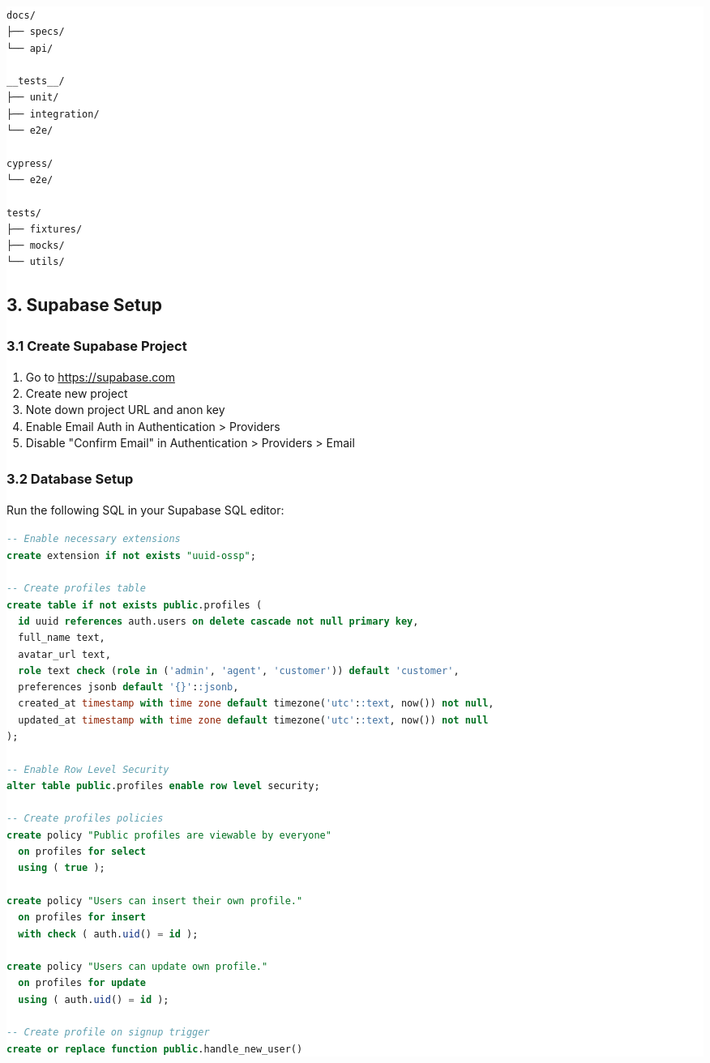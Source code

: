 ```
docs/
├── specs/
└── api/

__tests__/
├── unit/
├── integration/
└── e2e/

cypress/
└── e2e/

tests/
├── fixtures/
├── mocks/
└── utils/
```

## 3. Supabase Setup

### 3.1 Create Supabase Project
1. Go to https://supabase.com
2. Create new project
3. Note down project URL and anon key
4. Enable Email Auth in Authentication > Providers
5. Disable "Confirm Email" in Authentication > Providers > Email

### 3.2 Database Setup
Run the following SQL in your Supabase SQL editor:
```sql
-- Enable necessary extensions
create extension if not exists "uuid-ossp";

-- Create profiles table
create table if not exists public.profiles (
  id uuid references auth.users on delete cascade not null primary key,
  full_name text,
  avatar_url text,
  role text check (role in ('admin', 'agent', 'customer')) default 'customer',
  preferences jsonb default '{}'::jsonb,
  created_at timestamp with time zone default timezone('utc'::text, now()) not null,
  updated_at timestamp with time zone default timezone('utc'::text, now()) not null
);

-- Enable Row Level Security
alter table public.profiles enable row level security;

-- Create profiles policies
create policy "Public profiles are viewable by everyone"
  on profiles for select
  using ( true );

create policy "Users can insert their own profile."
  on profiles for insert
  with check ( auth.uid() = id );

create policy "Users can update own profile."
  on profiles for update
  using ( auth.uid() = id );

-- Create profile on signup trigger
create or replace function public.handle_new_user()
```